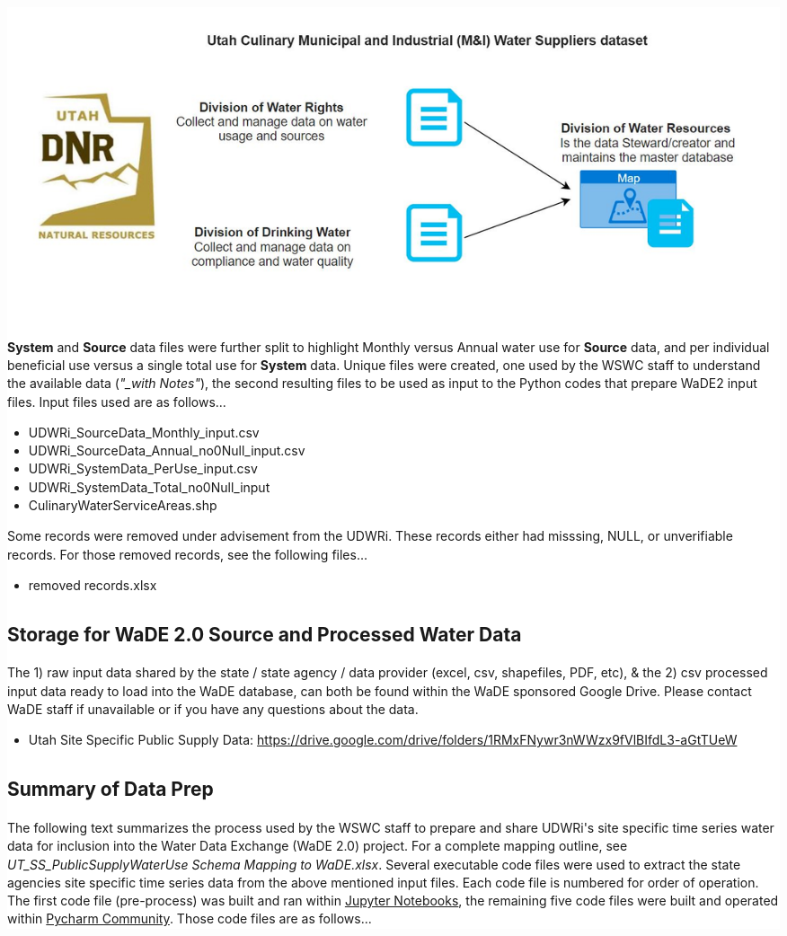 ![](https://github.com/WSWCWaterDataExchange/MappingStatesDataToWaDE2.0/blob/master/Utah/SS_PublicSupplyWaterUse/Utah_data_flow.png)

**System** and **Source** data files were further split to highlight Monthly versus Annual water use for **Source** data, and per individual beneficial use versus a single total use for **System** data.   Unique files were created, one used by the WSWC staff to understand the available data (*"_with Notes"*), the second resulting files to be used as input to the Python codes that prepare WaDE2 input files.  Input files used are as follows...
 - UDWRi_SourceData_Monthly_input.csv
 - UDWRi_SourceData_Annual_no0Null_input.csv
 - UDWRi_SystemData_PerUse_input.csv
 - UDWRi_SystemData_Total_no0Null_input
 - CulinaryWaterServiceAreas.shp

 Some records were removed under advisement from the UDWRi.  These records either had misssing, NULL, or unverifiable records.  For those removed records, see the following files...
  - removed records.xlsx

 ## Storage for WaDE 2.0 Source and Processed Water Data
The 1) raw input data shared by the state / state agency / data provider (excel, csv, shapefiles, PDF, etc), & the 2) csv processed input data ready to load into the WaDE database, can both be found within the WaDE sponsored Google Drive.  Please contact WaDE staff if unavailable or if you have any questions about the data.
- Utah Site Specific Public Supply Data: https://drive.google.com/drive/folders/1RMxFNywr3nWWzx9fVlBIfdL3-aGtTUeW


## Summary of Data Prep
The following text summarizes the process used by the WSWC staff to prepare and share UDWRi's site specific time series water data for inclusion into the Water Data Exchange (WaDE 2.0) project.  For a complete mapping outline, see *UT_SS_PublicSupplyWaterUse Schema Mapping to WaDE.xlsx*.  Several executable code files were used to extract the state agencies site specific time series data from the above mentioned input files.  Each code file is numbered for order of operation.  The first code file (pre-process) was built and ran within [Jupyter Notebooks](https://jupyter.org/), the remaining five code files were built and operated within [Pycharm Community](https://www.jetbrains.com/pycharm/).  Those code files are as follows...

